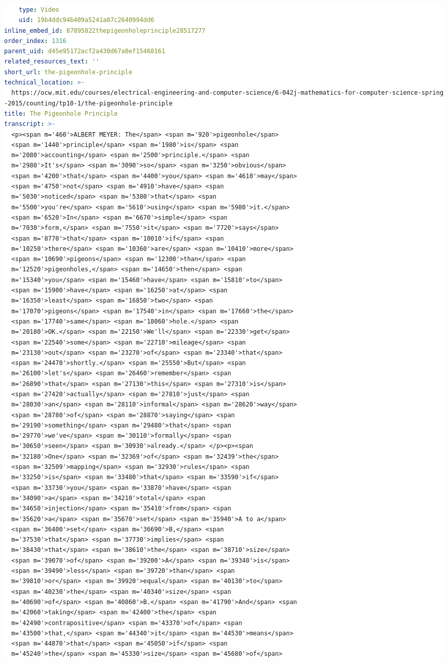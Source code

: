 ```yaml
    type: Video
    uid: 19b4ddc94b409a5241a07c2640994dd6
inline_embed_id: 87895822thepigeonholeprinciple28517277
order_index: 1316
parent_uid: d45e95172acf2a430d67a0ef15468161
related_resources_text: ''
short_url: the-pigeonhole-principle
technical_location: >-
  https://ocw.mit.edu/courses/electrical-engineering-and-computer-science/6-042j-mathematics-for-computer-science-spring-2015/counting/tp10-1/the-pigeonhole-principle
title: The Pigeonhole Principle
transcript: >-
  <p><span m='460'>ALBERT MEYER: The</span> <span m='920'>pigeonhole</span>
  <span m='1440'>principle</span> <span m='1980'>is</span> <span
  m='2080'>accounting</span> <span m='2500'>principle.</span> <span
  m='2980'>It's</span> <span m='3090'>so</span> <span m='3250'>obvious</span>
  <span m='4200'>that</span> <span m='4400'>you</span> <span m='4610'>may</span>
  <span m='4750'>not</span> <span m='4910'>have</span> <span
  m='5030'>noticed</span> <span m='5380'>that</span> <span
  m='5500'>you're</span> <span m='5610'>using</span> <span m='5980'>it.</span>
  <span m='6520'>In</span> <span m='6670'>simple</span> <span
  m='7030'>form,</span> <span m='7550'>it</span> <span m='7720'>says</span>
  <span m='8770'>that</span> <span m='10010'>if</span> <span
  m='10250'>there</span> <span m='10360'>are</span> <span m='10410'>more</span>
  <span m='10690'>pigeons</span> <span m='12300'>than</span> <span
  m='12520'>pigeonholes,</span> <span m='14650'>then</span> <span
  m='15340'>you</span> <span m='15460'>have</span> <span m='15810'>to</span>
  <span m='15900'>have</span> <span m='16250'>at</span> <span
  m='16350'>least</span> <span m='16850'>two</span> <span
  m='17070'>pigeons</span> <span m='17540'>in</span> <span m='17660'>the</span>
  <span m='17740'>same</span> <span m='18060'>hole.</span> <span
  m='20180'>OK.</span> <span m='22150'>We'll</span> <span m='22330'>get</span>
  <span m='22540'>some</span> <span m='22710'>mileage</span> <span
  m='23130'>out</span> <span m='23270'>of</span> <span m='23340'>that</span>
  <span m='24470'>shortly.</span> <span m='25550'>But</span> <span
  m='26100'>let's</span> <span m='26460'>remember</span> <span
  m='26890'>that</span> <span m='27130'>this</span> <span m='27310'>is</span>
  <span m='27420'>actually</span> <span m='27810'>just</span> <span
  m='28030'>an</span> <span m='28110'>informal</span> <span m='28620'>way</span>
  <span m='28780'>of</span> <span m='28870'>saying</span> <span
  m='29190'>something</span> <span m='29480'>that</span> <span
  m='29770'>we've</span> <span m='30110'>formally</span> <span
  m='30650'>seen</span> <span m='30930'>already.</span> </p><p><span
  m='32180'>One</span> <span m='32369'>of</span> <span m='32439'>the</span>
  <span m='32509'>mapping</span> <span m='32930'>rules</span> <span
  m='33250'>is</span> <span m='33480'>that</span> <span m='33590'>if</span>
  <span m='33730'>you</span> <span m='33870'>have</span> <span
  m='34090'>a</span> <span m='34210'>total</span> <span
  m='34650'>injection</span> <span m='35410'>from</span> <span
  m='35620'>a</span> <span m='35670'>set</span> <span m='35940'>A to a</span>
  <span m='36400'>set</span> <span m='36690'>B,</span> <span
  m='37530'>that</span> <span m='37730'>implies</span> <span
  m='38430'>that</span> <span m='38610'>the</span> <span m='38710'>size</span>
  <span m='39070'>of</span> <span m='39200'>A</span> <span m='39340'>is</span>
  <span m='39490'>less</span> <span m='39720'>than</span> <span
  m='39810'>or</span> <span m='39920'>equal</span> <span m='40130'>to</span>
  <span m='40230'>the</span> <span m='40340'>size</span> <span
  m='40690'>of</span> <span m='40860'>B.</span> <span m='41790'>And</span> <span
  m='42060'>taking</span> <span m='42400'>the</span> <span
  m='42490'>contrapositive</span> <span m='43370'>of</span> <span
  m='43500'>that,</span> <span m='44340'>it</span> <span m='44530'>means</span>
  <span m='44870'>that</span> <span m='45050'>if</span> <span
  m='45240'>the</span> <span m='45330'>size</span> <span m='45680'>of</span>
```